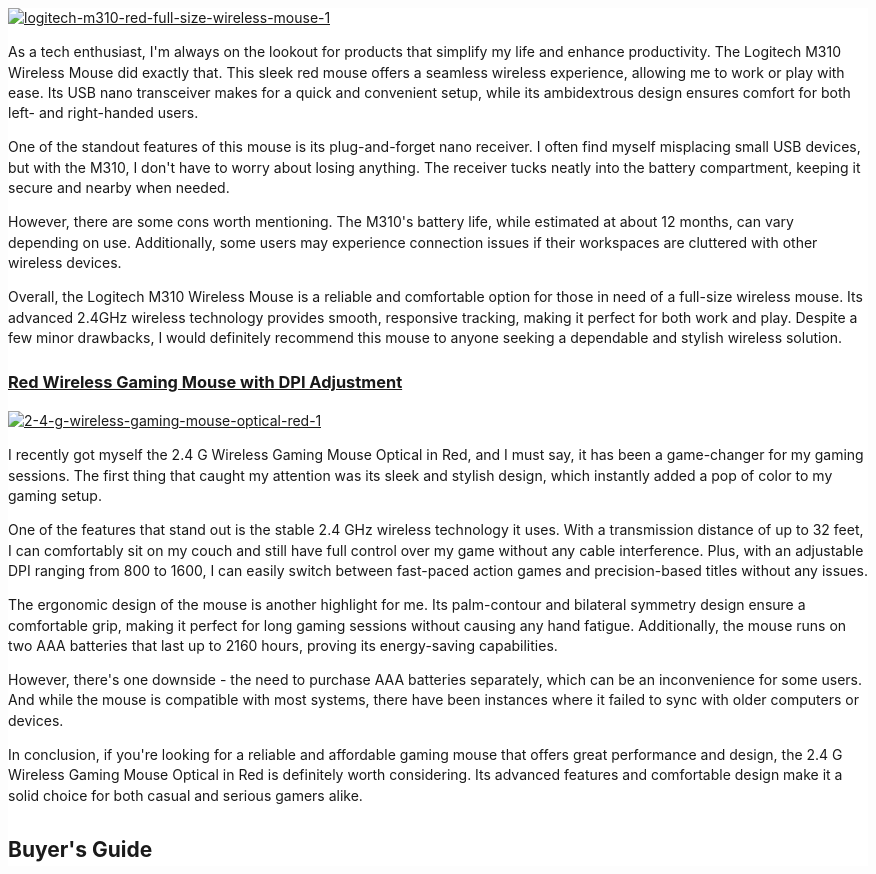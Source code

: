 <div class="image"><a href="https://serp.ly/@serpgames/amazon/red-gaming-mouse?utm_source=serpgames&utm_medium=organic&utm_campaign=website"><img alt="logitech-m310-red-full-size-wireless-mouse-1" src="https://imagedelivery.net/vy2bglCGN6hEeWOnSe2c7A/logitech-m310-red-full-size-wireless-mouse-1/w=720,h=540,fit=pad,background=black"/></a></div>

As a tech enthusiast, I'm always on the lookout for products that simplify my life and enhance productivity. The Logitech M310 Wireless Mouse did exactly that. This sleek red mouse offers a seamless wireless experience, allowing me to work or play with ease. Its USB nano transceiver makes for a quick and convenient setup, while its ambidextrous design ensures comfort for both left- and right-handed users. 

One of the standout features of this mouse is its plug-and-forget nano receiver. I often find myself misplacing small USB devices, but with the M310, I don't have to worry about losing anything. The receiver tucks neatly into the battery compartment, keeping it secure and nearby when needed. 

However, there are some cons worth mentioning. The M310's battery life, while estimated at about 12 months, can vary depending on use. Additionally, some users may experience connection issues if their workspaces are cluttered with other wireless devices. 

Overall, the Logitech M310 Wireless Mouse is a reliable and comfortable option for those in need of a full-size wireless mouse. Its advanced 2.4GHz wireless technology provides smooth, responsive tracking, making it perfect for both work and play. Despite a few minor drawbacks, I would definitely recommend this mouse to anyone seeking a dependable and stylish wireless solution. 


### [Red Wireless Gaming Mouse with DPI Adjustment](https://serp.ly/@serpgames/amazon/red-gaming-mouse?utm\_source=serpgames&utm\_medium=organic&utm\_campaign=website)

<div class="image"><a href="https://serp.ly/@serpgames/amazon/red-gaming-mouse?utm_source=serpgames&utm_medium=organic&utm_campaign=website"><img alt="2-4-g-wireless-gaming-mouse-optical-red-1" src="https://imagedelivery.net/vy2bglCGN6hEeWOnSe2c7A/2-4-g-wireless-gaming-mouse-optical-red-1/w=720,h=540,fit=pad,background=black"/></a></div>

I recently got myself the 2.4 G Wireless Gaming Mouse Optical in Red, and I must say, it has been a game-changer for my gaming sessions. The first thing that caught my attention was its sleek and stylish design, which instantly added a pop of color to my gaming setup. 

One of the features that stand out is the stable 2.4 GHz wireless technology it uses. With a transmission distance of up to 32 feet, I can comfortably sit on my couch and still have full control over my game without any cable interference. Plus, with an adjustable DPI ranging from 800 to 1600, I can easily switch between fast-paced action games and precision-based titles without any issues. 

The ergonomic design of the mouse is another highlight for me. Its palm-contour and bilateral symmetry design ensure a comfortable grip, making it perfect for long gaming sessions without causing any hand fatigue. Additionally, the mouse runs on two AAA batteries that last up to 2160 hours, proving its energy-saving capabilities. 

However, there's one downside - the need to purchase AAA batteries separately, which can be an inconvenience for some users. And while the mouse is compatible with most systems, there have been instances where it failed to sync with older computers or devices. 

In conclusion, if you're looking for a reliable and affordable gaming mouse that offers great performance and design, the 2.4 G Wireless Gaming Mouse Optical in Red is definitely worth considering. Its advanced features and comfortable design make it a solid choice for both casual and serious gamers alike. 


## Buyer's Guide

